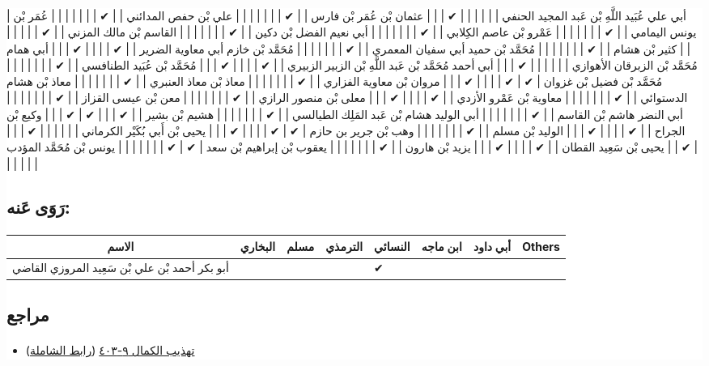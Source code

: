 | أبي علي عُبَيد اللَّهِ بْن عَبد المجيد الحنفي         |         |      |         |         |          | ✔        |        |
| عثمان بْن عُمَر بْن فارس                              |         | ✔    |         |         |          |          |        |
| علي بْن حفص المدائني                                  |         | ✔    |         |         |          |          |        |
| عُمَر بْن يونس اليمامي                                |         | ✔    |         |         |          |          |        |
| عَمْرو بْن عاصم الكِلابي                              |         | ✔    |         |         |          |          |        |
| أبي نعيم الفضل بْن دكين                               |         | ✔    |         |         |          |          |        |
| القاسم بْن مالك المزني                                |         | ✔    |         |         |          |          |        |
| كثير بْن هشام                                         |         | ✔    |         |         |          |          |        |
| مُحَمَّد بْن حميد أبي سفيان المعمري                   |         | ✔    |         |         |          |          |        |
| مُحَمَّد بْن خازم أبي معاوية الضرير                   |         | ✔    |         |         |          | ✔        |        |
| أبي همام مُحَمَّد بْن الزبرقان الأهوازي               |         |      |         |         |          | ✔        |        |
| أبي أحمد مُحَمَّد بْن عَبد اللَّهِ بْن الزبير الزبيري |         | ✔    |         |         |          | ✔        |        |
| مُحَمَّد بْن عُبَيد الطنافسي                          |         | ✔    |         |         |          |          |        |
| مُحَمَّد بْن فضيل بْن غزوان                           | ✔       | ✔    |         |         |          | ✔        |        |
| مروان بْن معاوية الفزاري                              |         | ✔    |         |         |          |          |        |
| معاذ بْن معاذ العنبري                                 |         | ✔    |         |         |          |          |        |
| معاذ بْن هشام الدستوائي                               |         | ✔    |         |         |          |          |        |
| معاوية بْن عَمْرو الأزدي                              |         | ✔    |         |         |          | ✔        |        |
| معلى بْن منصور الرازي                                 |         | ✔    |         |         |          |          |        |
| معن بْن عيسى القزاز                                   |         | ✔    |         |         |          |          |        |
| أبي النضر هاشم بْن القاسم                             |         | ✔    |         |         |          |          |        |
| أبي الوليد هشام بْن عَبد المَلِك الطيالسي             |         | ✔    |         |         |          |          |        |
| هشيم بْن بشير                                         |         | ✔    |         |         | ✔        | ✔        |        |
| وكيع بْن الجراح                                       |         | ✔    |         |         |          | ✔        |        |
| الوليد بْن مسلم                                       |         | ✔    |         |         |          |          |        |
| وهب بْن جرير بن حازم                                  | ✔       | ✔    |         |         |          | ✔        |        |
| يحيى بْن أَبي بُكَيْر الكرماني                        |         |      |         |         |          | ✔        |        |
| يحيى بْن سَعِيد القطان                                |         | ✔    |         |         |          | ✔        |        |
| يزيد بْن هارون                                        |         | ✔    |         |         |          |          |        |
| يعقوب بْن إبراهيم بْن سعد                             | ✔       | ✔    |         |         |          |          |        |
| يونس بْن مُحَمَّد المؤدب                              |         | ✔    |         |         |          |          |        |
## رَوَى عَنه:
| الاسم                                          | البخاري | مسلم | الترمذي | النسائي | ابن ماجه | أبي داود | Others |
| ---------------------------------------------- | ------- | ---- | ------- | ------- | -------- | -------- | ------ |
| أبو بكر أحمد بْن علي بْن سَعِيد المروزي القاضي |         |      |         | ✔       |          |          |        |
## مراجع
- [تهذيب الكمال ٩-٤٠٣](obsidian://open?vault=Tahdhib-al-Kamal&file=Figures/٢٠١٠-زهير%20بن%20حرب%20بن%20شداد%20الحرشي%20أبو%20خيثمة%20النسائي%20البغدادي) ([رابط الشاملة](https://shamela.ws/book/3722/4643))